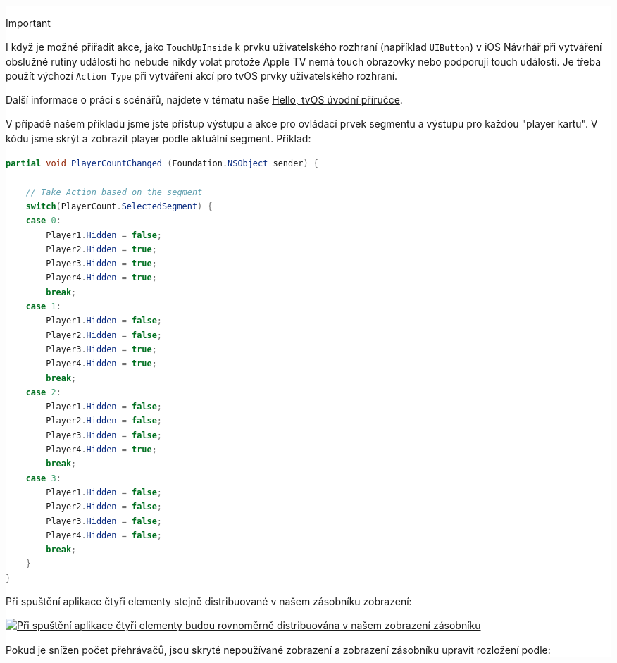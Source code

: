 -----

> [!IMPORTANT]
> I když je možné přiřadit akce, jako `TouchUpInside` k prvku uživatelského rozhraní (například `UIButton`) v iOS Návrhář při vytváření obslužné rutiny události ho nebude nikdy volat protože Apple TV nemá touch obrazovky nebo podporují touch události. Je třeba použít výchozí `Action Type` při vytváření akcí pro tvOS prvky uživatelského rozhraní.

Další informace o práci s scénářů, najdete v tématu naše [Hello, tvOS úvodní příručce](~/ios/tvos/get-started/hello-tvos.md).

V případě našem příkladu jsme jste přístup výstupu a akce pro ovládací prvek segmentu a výstupu pro každou "player kartu". V kódu jsme skrýt a zobrazit player podle aktuální segment. Příklad:

```csharp
partial void PlayerCountChanged (Foundation.NSObject sender) {

    // Take Action based on the segment
    switch(PlayerCount.SelectedSegment) {
    case 0:
        Player1.Hidden = false;
        Player2.Hidden = true;
        Player3.Hidden = true;
        Player4.Hidden = true;
        break;
    case 1:
        Player1.Hidden = false;
        Player2.Hidden = false;
        Player3.Hidden = true;
        Player4.Hidden = true;
        break;
    case 2:
        Player1.Hidden = false;
        Player2.Hidden = false;
        Player3.Hidden = false;
        Player4.Hidden = true;
        break;
    case 3:
        Player1.Hidden = false;
        Player2.Hidden = false;
        Player3.Hidden = false;
        Player4.Hidden = false;
        break;
    }
}
```

Při spuštění aplikace čtyři elementy stejně distribuované v našem zásobníku zobrazení:

[![](stacked-views-images/layout06.png "Při spuštění aplikace čtyři elementy budou rovnoměrně distribuována v našem zobrazení zásobníku")](stacked-views-images/layout06.png#lightbox)

Pokud je snížen počet přehrávačů, jsou skryté nepoužívané zobrazení a zobrazení zásobníku upravit rozložení podle:
